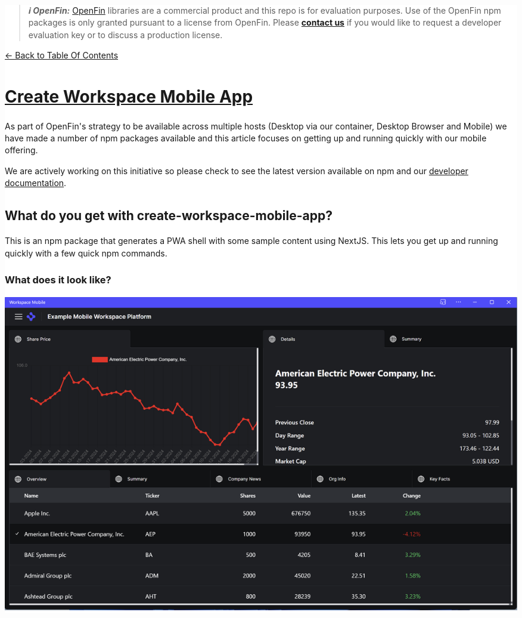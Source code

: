 > **_:information_source: OpenFin:_** [OpenFin](https://www.openfin.co/) libraries are a commercial product and this repo is for evaluation purposes. Use of the OpenFin npm packages is only granted pursuant to a license from OpenFin. Please [**contact us**](https://www.openfin.co/contact/) if you would like to request a developer evaluation key or to discuss a production license.

[<- Back to Table Of Contents](../README.md)

# [Create Workspace Mobile App](https://www.npmjs.com/package/@openfin/create-workspace-mobile-app)

As part of OpenFin's strategy to be available across multiple hosts (Desktop via our container, Desktop Browser and Mobile) we have made a number of npm packages available and this article focuses on getting up and running quickly with our mobile offering.

We are actively working on this initiative so please check to see the latest version available on npm and our [developer documentation](https://developers.openfin.co).

## What do you get with create-workspace-mobile-app?

This is an npm package that generates a PWA shell with some sample content using NextJS. This lets you get up and running quickly with a few quick npm commands.

### What does it look like?

![Workspace Mobile App](./workspace-mobile-app.png)
